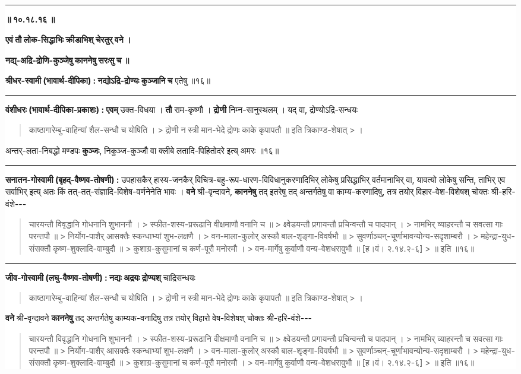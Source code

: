 ______


**॥ १०.१८.१६ ॥**

**एवं तौ लोक-सिद्धाभिः क्रीडाभिश् चेरतुर् वने ।**

**नद्य्-अद्रि-द्रोणि-कुञ्जेषु काननेषु सरःसु च ॥**

**श्रीधर-स्वामी (भावार्थ-दीपिका) : नद्योऽद्रि-द्रोण्यः कुञ्जानि च** एतेषु ॥१६॥


______


**वंशीधरः (भावार्थ-दीपिका-प्रकाशः) : एवम्** उक्त-विधया । **तौ** राम-कृष्णौ । **द्रोणी** निम्न-सानुस्थलम् । यद् वा, द्रोण्योऽद्रि-सन्धयः

> काष्ठागारेम्बु-वाहिन्यां शैल-सन्धौ च योषिति । >
> द्रोणी न स्त्री मान-भेदे द्रोणः काके कृपापतौ ॥ इति त्रिकाण्ड-शेषात् > ।

अन्तर्-लता-निबद्धो मण्डपः **कुञ्जः**, निकुञ्ज-कुञ्जौ वा क्लीबे लतादि-पिहितोदरे इत्य् अमरः ॥१६॥


______


**सनातन-गोस्वामी (बृहद्-वैष्णव-तोषणी) :** उपहासकैर् हास्य-जनकैर् विचित्र-बहु-रूप-धारण-विविधानुकरणादिभिर् लोकेषु प्रसिद्धाभिर् वर्तमानाभिर् वा, यावत्यो लोकेषु सन्ति, ताभिर् एव सर्वाभिर् इत्य् अतः किं तत्-तत्-संज्ञादि-विशेष-वर्णनेनेति भावः । **वने** श्री-वृन्दावने, **काननेषु** तद् इतरेषु तद् अन्तर्गतेषु वा काम्य-करणादिषु, तत्र तयोर् विहार-वेश-विशेषश् चोक्तः श्री-हरि-वंशे---

> चारयन्तौ विवृद्धानि गोधनानि शुभाननौ । >
> स्फीत-शस्य-प्ररूढानि वीक्षमाणौ वनानि च ॥ >
> क्ष्वेडयन्तौ प्रगायन्तौ प्रचिन्वन्तौ च पादपान् । >
> नामभिर् व्याहरन्तौ च सवत्सा गाः परन्तपौ ॥ >
> निर्योग-पाशैर् आसक्तैः स्कन्धाभ्यां शुभ-लक्षणै । >
> वन-माला-कुलोर् अस्कौ बाल-शृङ्गा-विवर्षभौ ॥ >
> सुवर्णाञ्चन्-चूर्णाभावन्योन्य-सदृशाम्बरौ । >
> महेन्द्रा-युध-संसक्तौ कृष्ण-शुक्लादि-वाम्बुदौ ॥ >
> कुशाग्र-कुसुमानां च कर्ण-पूरौ मनोरमौ । >
> वन-मार्गेषु कुर्वाणौ वन्य-वेशधरावुभौ ॥ \[ह।वं। २.१४.२-६\] > ॥ इति ॥१६॥


______


**जीव-गोस्वामी (लघु-वैष्णव-तोषणी) : नद्यः अद्रयः द्रोण्यश्** चाद्रिसन्धयः

> काष्ठागारेम्बु-वाहिन्यां शैल-सन्धौ च योषिति । >
> द्रोणी न स्त्री मान-भेदे द्रोणः काके कृपापतौ ॥ इति त्रिकाण्ड-शेषात् > ।

**वने** श्री-वृन्दावने **काननेषु** तद् अन्तर्गतेषु काम्यक-वनादिषु तत्र तयोर् विहारो वेष-विशेषश् चोक्तः श्री-हरि-वंशे---

> चारयन्तौ विवृद्धानि गोधनानि शुभाननौ । >
> स्फीत-शस्य-प्ररूढानि वीक्षमाणौ वनानि च ॥ >
> क्ष्वेडयन्तौ प्रगायन्तौ प्रचिन्वन्तौ च पादपान् । >
> नामभिर् व्याहरन्तौ च सवत्सा गाः परन्तपौ ॥ >
> निर्योग-पाशैर् आसक्तैः स्कन्धाभ्यां शुभ-लक्षणै । >
> वन-माला-कुलोर् अस्कौ बाल-शृङ्गा-विवर्षभौ ॥ >
> सुवर्णाञ्चन्-चूर्णाभावन्योन्य-सदृशाम्बरौ । >
> महेन्द्रा-युध-संसक्तौ कृष्ण-शुक्लादि-वाम्बुदौ ॥ >
> कुशाग्र-कुसुमानां च कर्ण-पूरौ मनोरमौ । >
> वन-मार्गेषु कुर्वाणौ वन्य-वेशधरावुभौ ॥ \[ह।वं। २.१४.२-६\] > ॥ इति ॥१६॥


[^१]: रूपिणोः
[^२]: तत्रापि
[^३]: मण्डप- (कैश्चिद् धृतं पाठान्तरम्)
[^४]: रेणु-
[^५]: नव-शस्पं
[^६]: श्री-प्रभावेण
[^७]: यतो
[^८]: विशेषं